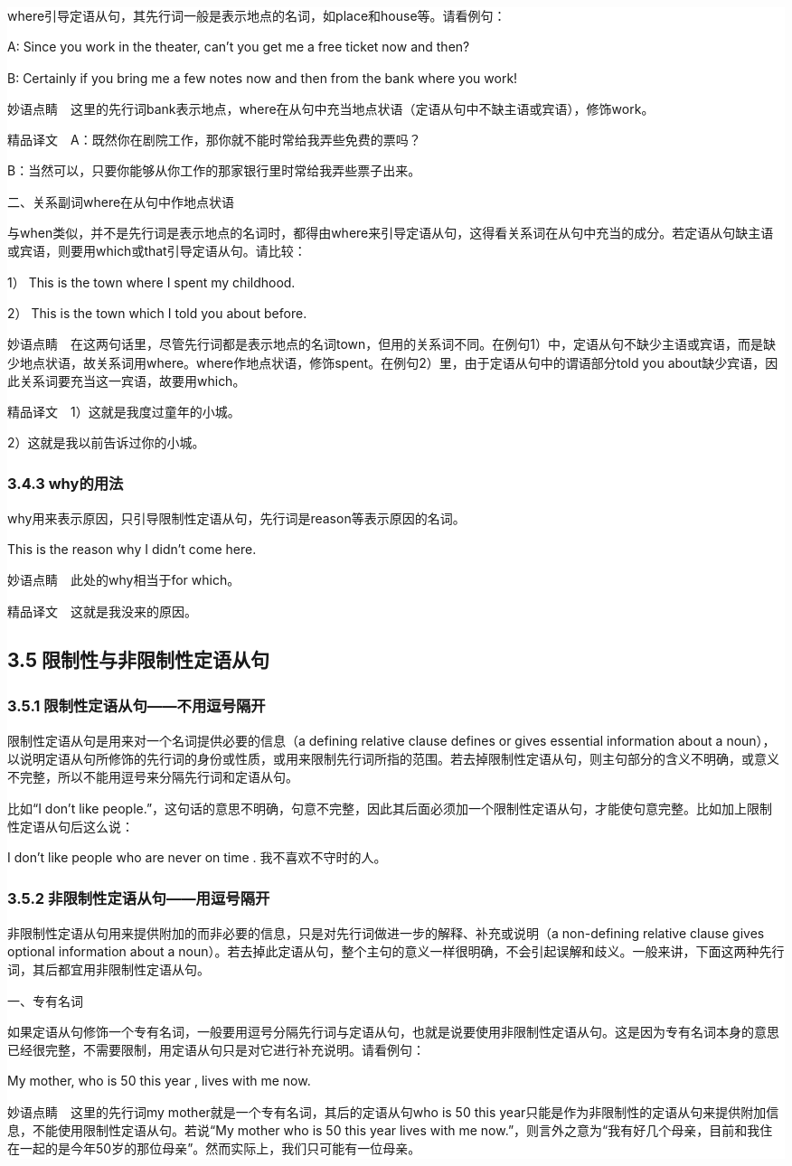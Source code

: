  where引导定语从句，其先行词一般是表示地点的名词，如place和house等。请看例句：

  A: Since you work in the theater, can’t you get me a free ticket now and then?

  B: Certainly if you bring me a few notes now and then from the bank where you work!

  妙语点睛　这里的先行词bank表示地点，where在从句中充当地点状语（定语从句中不缺主语或宾语），修饰work。

  精品译文　A：既然你在剧院工作，那你就不能时常给我弄些免费的票吗？

  B：当然可以，只要你能够从你工作的那家银行里时常给我弄些票子出来。

二、关系副词where在从句中作地点状语

  与when类似，并不是先行词是表示地点的名词时，都得由where来引导定语从句，这得看关系词在从句中充当的成分。若定语从句缺主语或宾语，则要用which或that引导定语从句。请比较：

  1） This is the town where I spent my childhood.

  2） This is the town which I told you about before.

  妙语点睛　在这两句话里，尽管先行词都是表示地点的名词town，但用的关系词不同。在例句1）中，定语从句不缺少主语或宾语，而是缺少地点状语，故关系词用where。where作地点状语，修饰spent。在例句2）里，由于定语从句中的谓语部分told you about缺少宾语，因此关系词要充当这一宾语，故要用which。

  精品译文　1）这就是我度过童年的小城。

  2）这就是我以前告诉过你的小城。

### 3.4.3 why的用法

  why用来表示原因，只引导限制性定语从句，先行词是reason等表示原因的名词。

  This is the reason why I didn’t come here.

  妙语点睛　此处的why相当于for which。

  精品译文　这就是我没来的原因。

## 3.5 限制性与非限制性定语从句
### 3.5.1 限制性定语从句——不用逗号隔开

 限制性定语从句是用来对一个名词提供必要的信息（a defining relative clause defines or gives essential information about a noun），以说明定语从句所修饰的先行词的身份或性质，或用来限制先行词所指的范围。若去掉限制性定语从句，则主句部分的含义不明确，或意义不完整，所以不能用逗号来分隔先行词和定语从句。

  比如“I don’t like people.”，这句话的意思不明确，句意不完整，因此其后面必须加一个限制性定语从句，才能使句意完整。比如加上限制性定语从句后这么说：

  I don’t like people who are never on time . 我不喜欢不守时的人。

### 3.5.2 非限制性定语从句——用逗号隔开

  非限制性定语从句用来提供附加的而非必要的信息，只是对先行词做进一步的解释、补充或说明（a non-defining relative clause gives optional information about a noun）。若去掉此定语从句，整个主句的意义一样很明确，不会引起误解和歧义。一般来讲，下面这两种先行词，其后都宜用非限制性定语从句。

  一、专有名词

  如果定语从句修饰一个专有名词，一般要用逗号分隔先行词与定语从句，也就是说要使用非限制性定语从句。这是因为专有名词本身的意思已经很完整，不需要限制，用定语从句只是对它进行补充说明。请看例句：

  My mother, who is 50 this year , lives with me now.

  妙语点睛　这里的先行词my mother就是一个专有名词，其后的定语从句who is 50 this year只能是作为非限制性的定语从句来提供附加信息，不能使用限制性定语从句。若说“My mother who is 50 this year lives with me now.”，则言外之意为“我有好几个母亲，目前和我住在一起的是今年50岁的那位母亲”。然而实际上，我们只可能有一位母亲。
